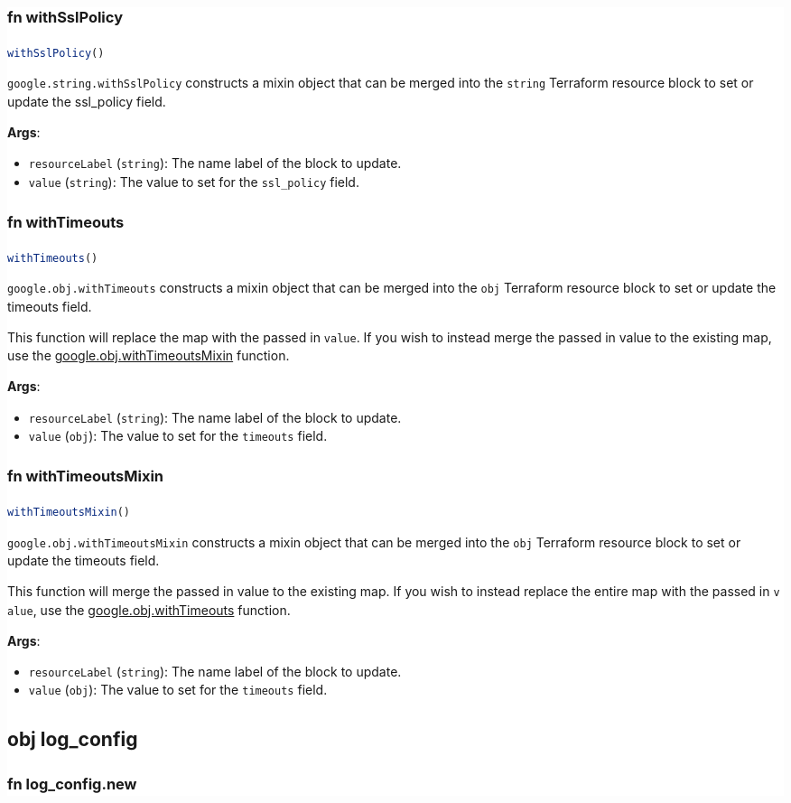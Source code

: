 
### fn withSslPolicy

```ts
withSslPolicy()
```

`google.string.withSslPolicy` constructs a mixin object that can be merged into the `string`
Terraform resource block to set or update the ssl_policy field.



**Args**:
  - `resourceLabel` (`string`): The name label of the block to update.
  - `value` (`string`): The value to set for the `ssl_policy` field.


### fn withTimeouts

```ts
withTimeouts()
```

`google.obj.withTimeouts` constructs a mixin object that can be merged into the `obj`
Terraform resource block to set or update the timeouts field.

This function will replace the map with the passed in `value`. If you wish to instead merge the
passed in value to the existing map, use the [google.obj.withTimeoutsMixin](TODO) function.

**Args**:
  - `resourceLabel` (`string`): The name label of the block to update.
  - `value` (`obj`): The value to set for the `timeouts` field.


### fn withTimeoutsMixin

```ts
withTimeoutsMixin()
```

`google.obj.withTimeoutsMixin` constructs a mixin object that can be merged into the `obj`
Terraform resource block to set or update the timeouts field.

This function will merge the passed in value to the existing map. If you wish
to instead replace the entire map with the passed in `value`, use the [google.obj.withTimeouts](TODO)
function.


**Args**:
  - `resourceLabel` (`string`): The name label of the block to update.
  - `value` (`obj`): The value to set for the `timeouts` field.


## obj log_config



### fn log_config.new
